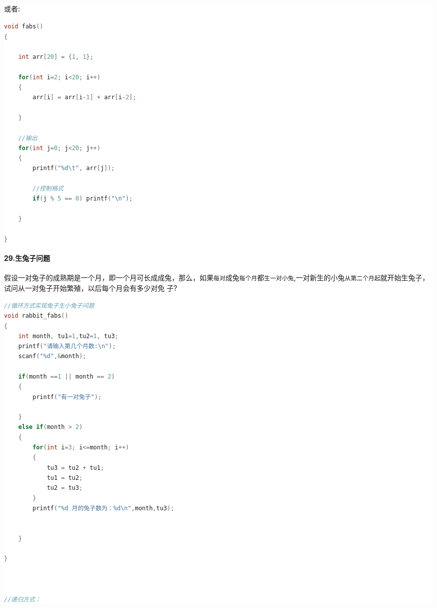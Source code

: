 

或者:

```c
void fabs()
{

	int arr[20] = {1, 1};

	for(int i=2; i<20; i++)
	{
		arr[i] = arr[i-1] + arr[i-2];
	
	}

	//输出
	for(int j=0; j<20; j++)
	{
		printf("%d\t", arr[j]);

		//控制格式
		if(j % 5 == 0) printf("\n");

	}

}
```



#### 29.生兔子问题

假设一对兔子的成熟期是一个月，即一个月可长成成兔，那么，如果`每对`成兔`每个月`都`生一对小兔`,一对新生的小兔`从第二个月起`就开始生兔子，试问从一对兔子开始繁殖，以后每个月会有多少对免
子?

```c
//循环方式实现兔子生小兔子问题
void rabbit_fabs()
{
	int month, tu1=1,tu2=1, tu3;
	printf("请输入第几个月数:\n");
	scanf("%d",&month);

	if(month ==1 || month == 2)
	{
        printf("有一对兔子");

	}
	else if(month > 2)
	{
		for(int i=3; i<=month; i++)
		{
			tu3 = tu2 + tu1;
			tu1 = tu2;
			tu2 = tu3;
		}
		printf("%d 月的兔子数为：%d\n",month,tu3);


	}

}



//递归方式：
```